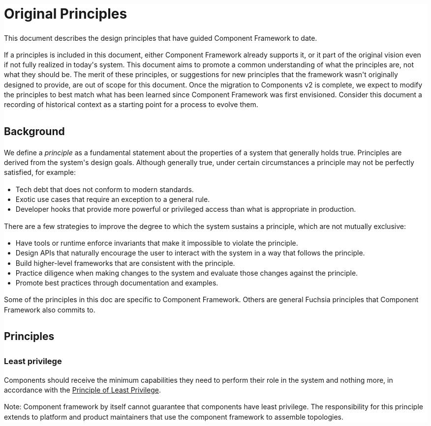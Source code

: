 # Original Principles

This document describes the design principles that have guided Component
Framework to date.

If a principles is included in this document, either Component Framework already
supports it, or it part of the original vision even if not fully realized in
today's system. This document aims to promote a common understanding of what the
principles are, not what they should be. The merit of these principles, or
suggestions for new principles that the framework wasn't originally designed to
provide, are out of scope for this document. Once the migration to Components v2
is complete, we expect to modify the principles to best match what has been
learned since Component Framework was first envisioned. Consider this document a
recording of historical context as a starting point for a process to evolve
them.

## Background

We define a *principle* as a fundamental statement about the properties of a
system that generally holds true. Principles are derived from the system's
design goals. Although generally true, under certain circumstances a principle
may not be perfectly satisfied, for example:

-   Tech debt that does not conform to modern standards.
-   Exotic use cases that require an exception to a general rule.
-   Developer hooks that provide more powerful or privileged access than what is
    appropriate in production.

There are a few strategies to improve the degree to which the system sustains a
principle, which are not mutually exclusive:

-   Have tools or runtime enforce invariants that make it impossible to violate
    the principle.
-   Design APIs that naturally encourage the user to interact with the system in
    a way that follows the principle.
-   Build higher-level frameworks that are consistent with the principle.
-   Practice diligence when making changes to the system and evaluate those
    changes against the principle.
-   Promote best practices through documentation and examples.

Some of the principles in this doc are specific to Component Framework. Others
are general Fuchsia principles that Component Framework also commits to.

## Principles

### Least privilege

Components should receive the minimum capabilities they need to perform their
role in the system and nothing more, in accordance with the
[Principle of Least Privilege][wiki-least-privilege].

Note: Component framework by itself cannot guarantee that components have least
privilege. The responsibility for this principle extends to platform and product
maintainers that use the component framework to assemble topologies.


[docs-concepts]: /docs/concepts/components/v2
[docs-development]: /docs/development/components/build.md
[docs-eager]: /docs/development/components/connect.md#eager
[docs-environments]: /docs/concepts/components/v2/environments.md
[docs-eventpair]: /docs/reference/kernel_objects/eventpair.md
[docs-get-started]: /docs/get-started/learn/components
[docs-hub]: /docs/concepts/components/v2/hub.md
[docs-intro-components]: /docs/concepts/components/v2/introduction.md#components
[docs-manifests]: /docs/concepts/components/v2/component_manifests.md
[docs-monikers]: /docs/concepts/components/v2/identifiers.md#monikers
[docs-principles-secure]: /docs/concepts/principles/secure.md
[docs-socket]: /docs/reference/kernel_objects/socket.md
[docs-storage-index]: /docs/development/components/component_id_index.md
[docs-storage]: /docs/concepts/components/v2/capabilities/storage.md
[docs-url]: /docs/concepts/components/v2/identifiers.md#component-urls
[docs-vmo]: /docs/reference/kernel_objects/vm_object.md
[examples]: /examples
[fidl-realm]: /sdk/fidl/fuchsia.component/realm.fidl
[rfc-eager-updates]: /docs/contribute/governance/rfcs/0145_eager_package_updates.md
[rfc-versions]: /docs/contribute/governance/rfcs/0002_platform_versioning.md
[src-builtin]: /src/sys/component_manager/configs/bootfs_config.json5
[src-route-exceptions]: /src/security/policy/build/verify_routes_exceptions_allowlist.json5
[src-security_policy]: /src/security/policy/component_manager_policy.json5
[wiki-ambient-authority]: https://en.wikipedia.org/wiki/Ambient_authority
[wiki-capabilities]: https://en.wikipedia.org/wiki/Capability-based_security
[wiki-info-security]: https://en.wikipedia.org/wiki/Information_security
[wiki-least-privilege]: https://en.wikipedia.org/wiki/Principle_of_least_privilege
[wiki-sandbox]: https://en.wikipedia.org/wiki/Sandbox_(computer_security)